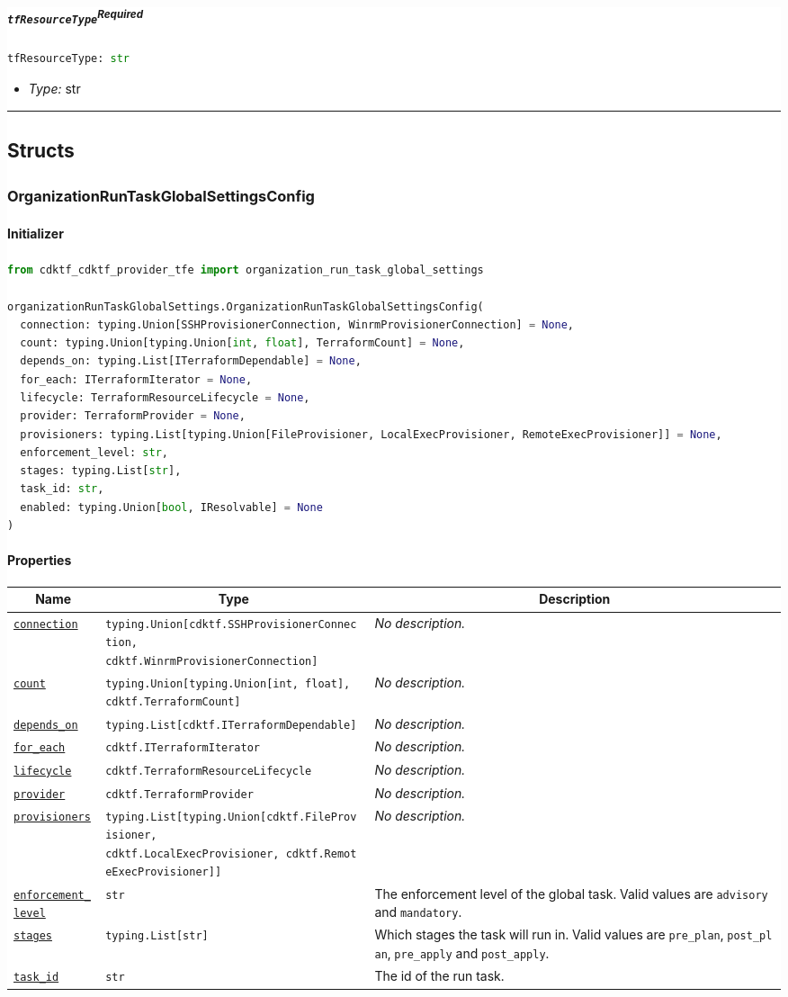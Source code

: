 
##### `tfResourceType`<sup>Required</sup> <a name="tfResourceType" id="@cdktf/provider-tfe.organizationRunTaskGlobalSettings.OrganizationRunTaskGlobalSettings.property.tfResourceType"></a>

```python
tfResourceType: str
```

- *Type:* str

---

## Structs <a name="Structs" id="Structs"></a>

### OrganizationRunTaskGlobalSettingsConfig <a name="OrganizationRunTaskGlobalSettingsConfig" id="@cdktf/provider-tfe.organizationRunTaskGlobalSettings.OrganizationRunTaskGlobalSettingsConfig"></a>

#### Initializer <a name="Initializer" id="@cdktf/provider-tfe.organizationRunTaskGlobalSettings.OrganizationRunTaskGlobalSettingsConfig.Initializer"></a>

```python
from cdktf_cdktf_provider_tfe import organization_run_task_global_settings

organizationRunTaskGlobalSettings.OrganizationRunTaskGlobalSettingsConfig(
  connection: typing.Union[SSHProvisionerConnection, WinrmProvisionerConnection] = None,
  count: typing.Union[typing.Union[int, float], TerraformCount] = None,
  depends_on: typing.List[ITerraformDependable] = None,
  for_each: ITerraformIterator = None,
  lifecycle: TerraformResourceLifecycle = None,
  provider: TerraformProvider = None,
  provisioners: typing.List[typing.Union[FileProvisioner, LocalExecProvisioner, RemoteExecProvisioner]] = None,
  enforcement_level: str,
  stages: typing.List[str],
  task_id: str,
  enabled: typing.Union[bool, IResolvable] = None
)
```

#### Properties <a name="Properties" id="Properties"></a>

| **Name** | **Type** | **Description** |
| --- | --- | --- |
| <code><a href="#@cdktf/provider-tfe.organizationRunTaskGlobalSettings.OrganizationRunTaskGlobalSettingsConfig.property.connection">connection</a></code> | <code>typing.Union[cdktf.SSHProvisionerConnection, cdktf.WinrmProvisionerConnection]</code> | *No description.* |
| <code><a href="#@cdktf/provider-tfe.organizationRunTaskGlobalSettings.OrganizationRunTaskGlobalSettingsConfig.property.count">count</a></code> | <code>typing.Union[typing.Union[int, float], cdktf.TerraformCount]</code> | *No description.* |
| <code><a href="#@cdktf/provider-tfe.organizationRunTaskGlobalSettings.OrganizationRunTaskGlobalSettingsConfig.property.dependsOn">depends_on</a></code> | <code>typing.List[cdktf.ITerraformDependable]</code> | *No description.* |
| <code><a href="#@cdktf/provider-tfe.organizationRunTaskGlobalSettings.OrganizationRunTaskGlobalSettingsConfig.property.forEach">for_each</a></code> | <code>cdktf.ITerraformIterator</code> | *No description.* |
| <code><a href="#@cdktf/provider-tfe.organizationRunTaskGlobalSettings.OrganizationRunTaskGlobalSettingsConfig.property.lifecycle">lifecycle</a></code> | <code>cdktf.TerraformResourceLifecycle</code> | *No description.* |
| <code><a href="#@cdktf/provider-tfe.organizationRunTaskGlobalSettings.OrganizationRunTaskGlobalSettingsConfig.property.provider">provider</a></code> | <code>cdktf.TerraformProvider</code> | *No description.* |
| <code><a href="#@cdktf/provider-tfe.organizationRunTaskGlobalSettings.OrganizationRunTaskGlobalSettingsConfig.property.provisioners">provisioners</a></code> | <code>typing.List[typing.Union[cdktf.FileProvisioner, cdktf.LocalExecProvisioner, cdktf.RemoteExecProvisioner]]</code> | *No description.* |
| <code><a href="#@cdktf/provider-tfe.organizationRunTaskGlobalSettings.OrganizationRunTaskGlobalSettingsConfig.property.enforcementLevel">enforcement_level</a></code> | <code>str</code> | The enforcement level of the global task. Valid values are `advisory` and `mandatory`. |
| <code><a href="#@cdktf/provider-tfe.organizationRunTaskGlobalSettings.OrganizationRunTaskGlobalSettingsConfig.property.stages">stages</a></code> | <code>typing.List[str]</code> | Which stages the task will run in. Valid values are `pre_plan`, `post_plan`, `pre_apply` and `post_apply`. |
| <code><a href="#@cdktf/provider-tfe.organizationRunTaskGlobalSettings.OrganizationRunTaskGlobalSettingsConfig.property.taskId">task_id</a></code> | <code>str</code> | The id of the run task. |